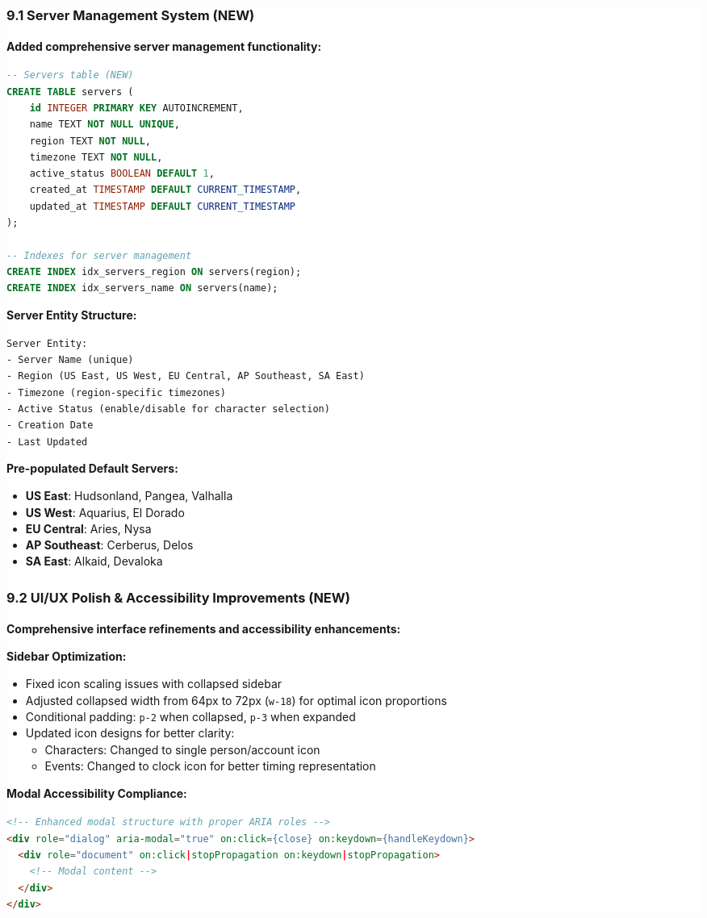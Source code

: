 ### 9.1 Server Management System (NEW)
**Added comprehensive server management functionality:**

```sql
-- Servers table (NEW)
CREATE TABLE servers (
    id INTEGER PRIMARY KEY AUTOINCREMENT,
    name TEXT NOT NULL UNIQUE,
    region TEXT NOT NULL,
    timezone TEXT NOT NULL,
    active_status BOOLEAN DEFAULT 1,
    created_at TIMESTAMP DEFAULT CURRENT_TIMESTAMP,
    updated_at TIMESTAMP DEFAULT CURRENT_TIMESTAMP
);

-- Indexes for server management
CREATE INDEX idx_servers_region ON servers(region);
CREATE INDEX idx_servers_name ON servers(name);
```

**Server Entity Structure:**
```
Server Entity:
- Server Name (unique)
- Region (US East, US West, EU Central, AP Southeast, SA East)
- Timezone (region-specific timezones)
- Active Status (enable/disable for character selection)
- Creation Date
- Last Updated
```

**Pre-populated Default Servers:**
- **US East**: Hudsonland, Pangea, Valhalla
- **US West**: Aquarius, El Dorado
- **EU Central**: Aries, Nysa
- **AP Southeast**: Cerberus, Delos
- **SA East**: Alkaid, Devaloka

### 9.2 UI/UX Polish & Accessibility Improvements (NEW)
**Comprehensive interface refinements and accessibility enhancements:**

**Sidebar Optimization:**
- Fixed icon scaling issues with collapsed sidebar
- Adjusted collapsed width from 64px to 72px (`w-18`) for optimal icon proportions
- Conditional padding: `p-2` when collapsed, `p-3` when expanded
- Updated icon designs for better clarity:
  - Characters: Changed to single person/account icon
  - Events: Changed to clock icon for better timing representation

**Modal Accessibility Compliance:**
```html
<!-- Enhanced modal structure with proper ARIA roles -->
<div role="dialog" aria-modal="true" on:click={close} on:keydown={handleKeydown}>
  <div role="document" on:click|stopPropagation on:keydown|stopPropagation>
    <!-- Modal content -->
  </div>
</div>
```

